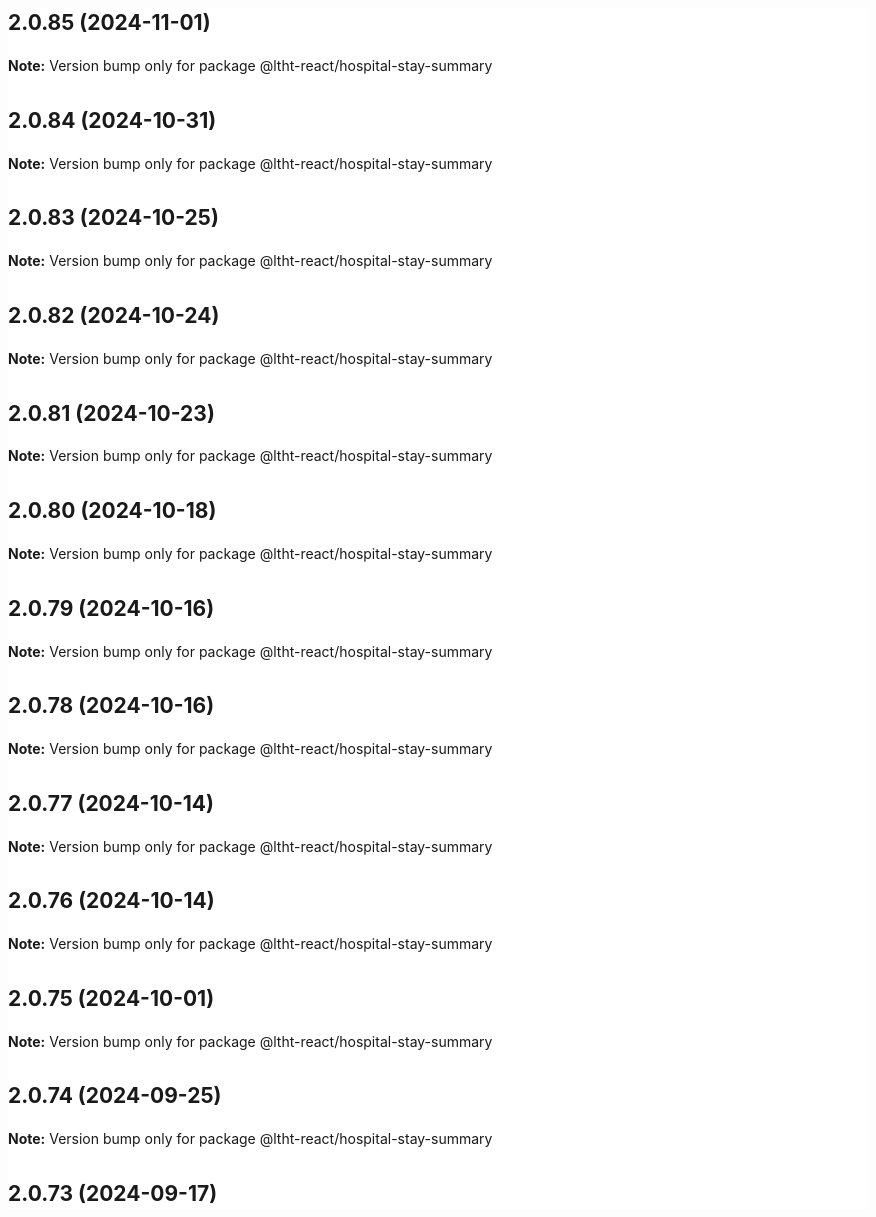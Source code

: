 ## 2.0.85 (2024-11-01)

**Note:** Version bump only for package @ltht-react/hospital-stay-summary

## 2.0.84 (2024-10-31)

**Note:** Version bump only for package @ltht-react/hospital-stay-summary

## 2.0.83 (2024-10-25)

**Note:** Version bump only for package @ltht-react/hospital-stay-summary

## 2.0.82 (2024-10-24)

**Note:** Version bump only for package @ltht-react/hospital-stay-summary

## 2.0.81 (2024-10-23)

**Note:** Version bump only for package @ltht-react/hospital-stay-summary

## 2.0.80 (2024-10-18)

**Note:** Version bump only for package @ltht-react/hospital-stay-summary

## 2.0.79 (2024-10-16)

**Note:** Version bump only for package @ltht-react/hospital-stay-summary

## 2.0.78 (2024-10-16)

**Note:** Version bump only for package @ltht-react/hospital-stay-summary

## 2.0.77 (2024-10-14)

**Note:** Version bump only for package @ltht-react/hospital-stay-summary

## 2.0.76 (2024-10-14)

**Note:** Version bump only for package @ltht-react/hospital-stay-summary

## 2.0.75 (2024-10-01)

**Note:** Version bump only for package @ltht-react/hospital-stay-summary

## 2.0.74 (2024-09-25)

**Note:** Version bump only for package @ltht-react/hospital-stay-summary

## 2.0.73 (2024-09-17)
